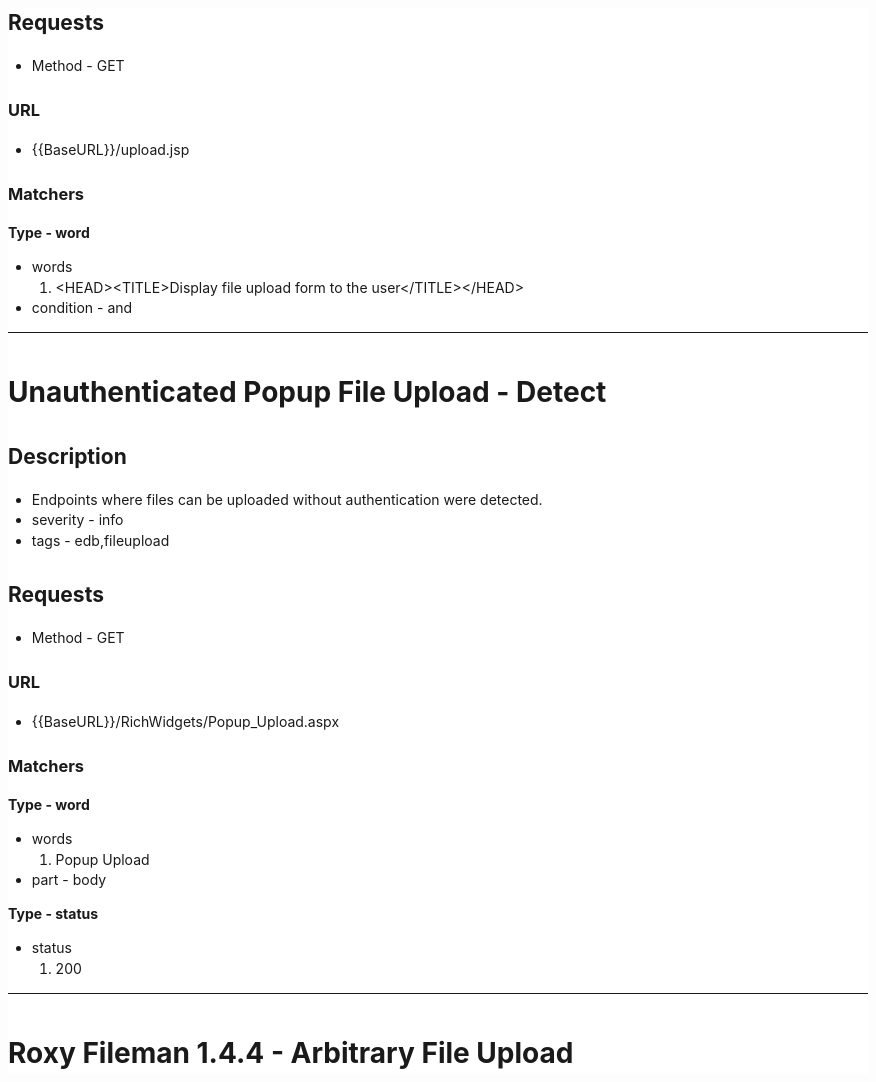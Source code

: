 ## Requests

- Method - GET

### URL

- {{BaseURL}}/upload.jsp

### Matchers

**Type - word**

- words
  1. \<HEAD>\<TITLE>Display file upload form to the user\</TITLE>\</HEAD>
- condition - and

---

# Unauthenticated Popup File Upload - Detect

## Description

- Endpoints where files can be uploaded without authentication were detected.
- severity - info
- tags - edb,fileupload

## Requests

- Method - GET

### URL

- {{BaseURL}}/RichWidgets/Popup_Upload.aspx

### Matchers

**Type - word**

- words
  1. Popup Upload
- part - body

**Type - status**

- status
  1. 200

---

# Roxy Fileman 1.4.4 - Arbitrary File Upload

